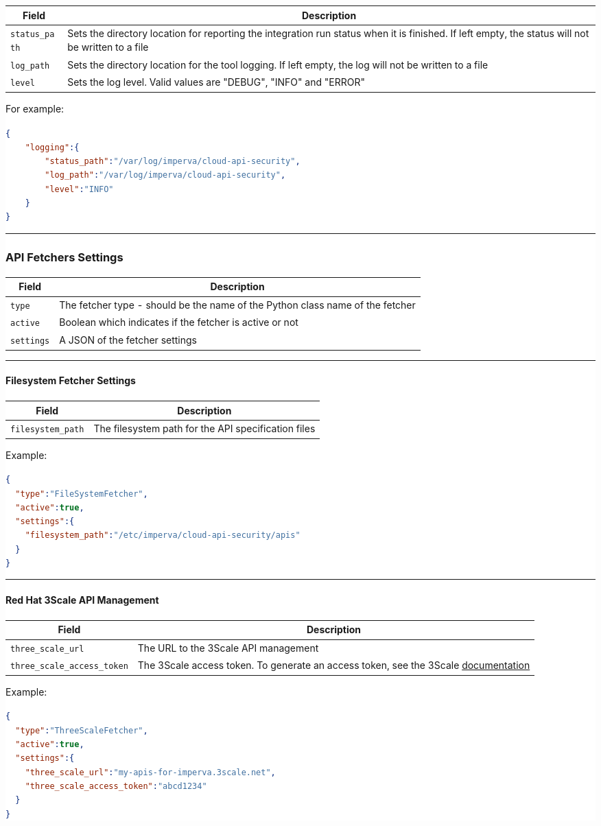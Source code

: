 Field | Description
--- | ---
```status_path```| Sets the directory location for reporting the integration run status when it is finished. If left empty, the status will not be written to a file
```log_path``` | Sets the directory location for the tool logging. If left empty, the log will not be written to a file
```level``` | Sets the log level. Valid values are "DEBUG", "INFO" and "ERROR"

For example:

```json
{
    "logging":{
        "status_path":"/var/log/imperva/cloud-api-security",
        "log_path":"/var/log/imperva/cloud-api-security",
        "level":"INFO"
    }
}
```

------

### API Fetchers Settings

Field | Description
--- | ---
```type``` | The fetcher type - should be the name of the Python class name of the fetcher
```active``` | Boolean which indicates if the fetcher is active or not
```settings``` | A JSON of the fetcher settings

------

#### Filesystem Fetcher Settings

Field | Description
--- | ---
```filesystem_path``` | The filesystem path for the API specification files

Example:
```json
{
  "type":"FileSystemFetcher",
  "active":true,
  "settings":{
    "filesystem_path":"/etc/imperva/cloud-api-security/apis"
  }
}
```

------

#### Red Hat 3Scale API Management

Field | Description
--- | ---
```three_scale_url``` | The URL to the 3Scale API management
```three_scale_access_token``` | The 3Scale access token. To generate an access token, see the 3Scale [documentation](https://access.redhat.com/documentation/en-us/red_hat_3scale/2.3/html/accounts/tokens)

Example:
```json
{
  "type":"ThreeScaleFetcher",
  "active":true,
  "settings":{
    "three_scale_url":"my-apis-for-imperva.3scale.net",
    "three_scale_access_token":"abcd1234"
  }
}
```
